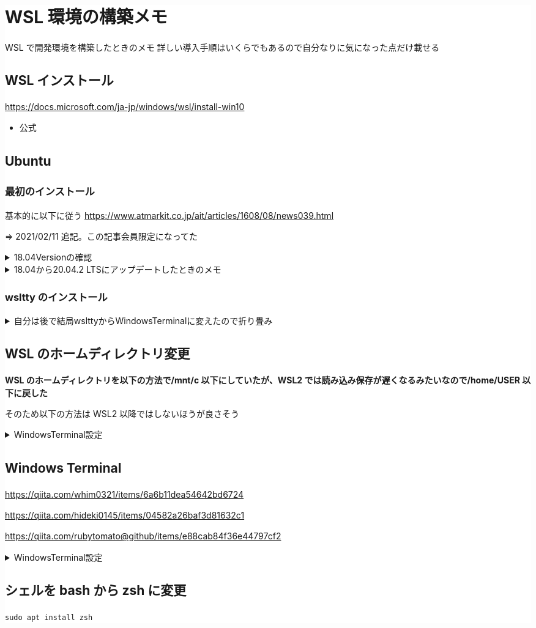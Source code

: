 # WSL 環境の構築メモ

WSL で開発環境を構築したときのメモ
詳しい導入手順はいくらでもあるので自分なりに気になった点だけ載せる

## WSL インストール

https://docs.microsoft.com/ja-jp/windows/wsl/install-win10

- 公式

## Ubuntu

### 最初のインストール

基本的に以下に従う
https://www.atmarkit.co.jp/ait/articles/1608/08/news039.html

=> 2021/02/11 追記。この記事会員限定になってた

<details><summary>
18.04Versionの確認</summary></details>

<details><summary>
18.04から20.04.2 LTSにアップデートしたときのメモ</summary></details>

### wsltty のインストール

<details><summary>自分は後で結局wslttyからWindowsTerminalに変えたので折り畳み</summary></details>

## WSL のホームディレクトリ変更

**WSL のホームディレクトリを以下の方法で/mnt/c 以下にしていたが、WSL2 では読み込み保存が遅くなるみたいなので/home/USER 以下に戻した**

そのため以下の方法は WSL2 以降ではしないほうが良さそう

<details><summary>WindowsTerminal設定</summary></details>

## Windows Terminal

https://qiita.com/whim0321/items/6a6b11dea54642bd6724

https://qiita.com/hideki0145/items/04582a26baf3d81632c1

https://qiita.com/rubytomato@github/items/e88cab84f36e44797cf2

<details><summary>WindowsTerminal設定</summary></details>

## シェルを bash から zsh に変更

```
sudo apt install zsh
```
